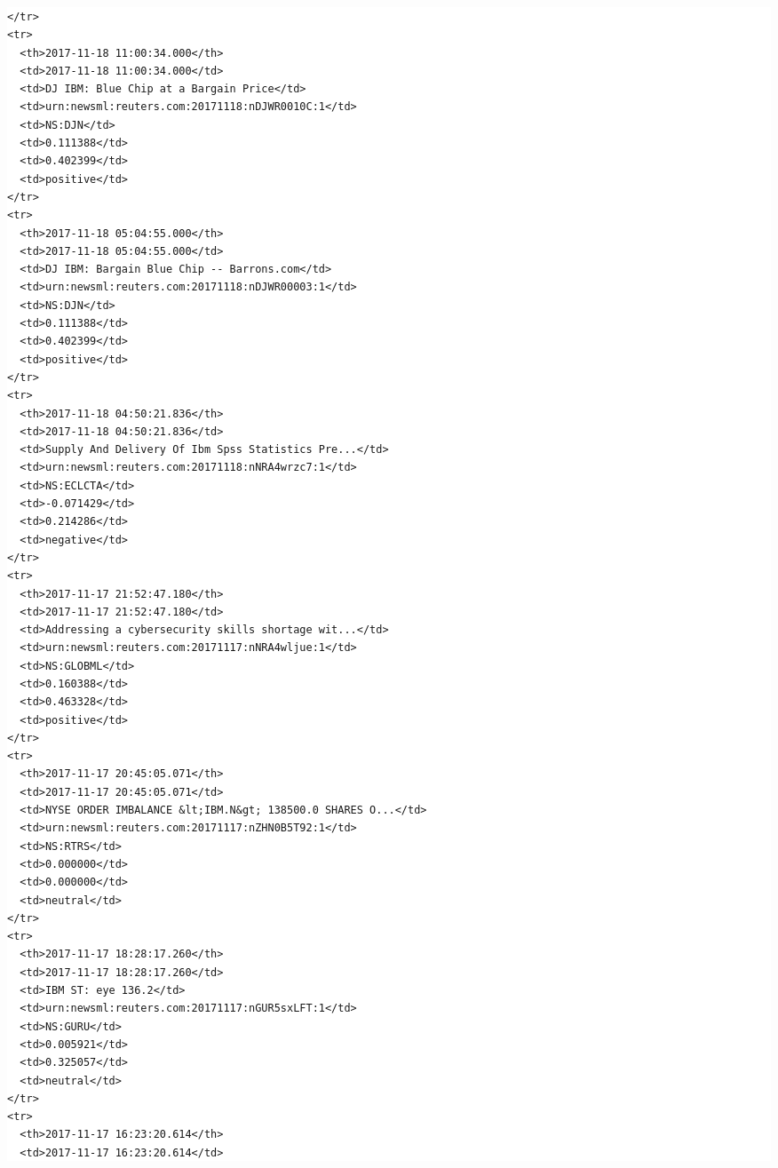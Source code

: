     </tr>
    <tr>
      <th>2017-11-18 11:00:34.000</th>
      <td>2017-11-18 11:00:34.000</td>
      <td>DJ IBM: Blue Chip at a Bargain Price</td>
      <td>urn:newsml:reuters.com:20171118:nDJWR0010C:1</td>
      <td>NS:DJN</td>
      <td>0.111388</td>
      <td>0.402399</td>
      <td>positive</td>
    </tr>
    <tr>
      <th>2017-11-18 05:04:55.000</th>
      <td>2017-11-18 05:04:55.000</td>
      <td>DJ IBM: Bargain Blue Chip -- Barrons.com</td>
      <td>urn:newsml:reuters.com:20171118:nDJWR00003:1</td>
      <td>NS:DJN</td>
      <td>0.111388</td>
      <td>0.402399</td>
      <td>positive</td>
    </tr>
    <tr>
      <th>2017-11-18 04:50:21.836</th>
      <td>2017-11-18 04:50:21.836</td>
      <td>Supply And Delivery Of Ibm Spss Statistics Pre...</td>
      <td>urn:newsml:reuters.com:20171118:nNRA4wrzc7:1</td>
      <td>NS:ECLCTA</td>
      <td>-0.071429</td>
      <td>0.214286</td>
      <td>negative</td>
    </tr>
    <tr>
      <th>2017-11-17 21:52:47.180</th>
      <td>2017-11-17 21:52:47.180</td>
      <td>Addressing a cybersecurity skills shortage wit...</td>
      <td>urn:newsml:reuters.com:20171117:nNRA4wljue:1</td>
      <td>NS:GLOBML</td>
      <td>0.160388</td>
      <td>0.463328</td>
      <td>positive</td>
    </tr>
    <tr>
      <th>2017-11-17 20:45:05.071</th>
      <td>2017-11-17 20:45:05.071</td>
      <td>NYSE ORDER IMBALANCE &lt;IBM.N&gt; 138500.0 SHARES O...</td>
      <td>urn:newsml:reuters.com:20171117:nZHN0B5T92:1</td>
      <td>NS:RTRS</td>
      <td>0.000000</td>
      <td>0.000000</td>
      <td>neutral</td>
    </tr>
    <tr>
      <th>2017-11-17 18:28:17.260</th>
      <td>2017-11-17 18:28:17.260</td>
      <td>IBM ST: eye 136.2</td>
      <td>urn:newsml:reuters.com:20171117:nGUR5sxLFT:1</td>
      <td>NS:GURU</td>
      <td>0.005921</td>
      <td>0.325057</td>
      <td>neutral</td>
    </tr>
    <tr>
      <th>2017-11-17 16:23:20.614</th>
      <td>2017-11-17 16:23:20.614</td>